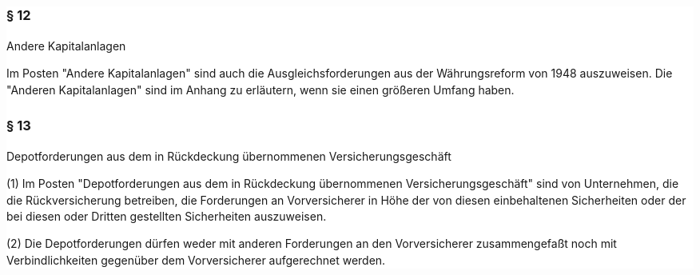 </div>

</div>

</div>

<span id="BJNR337800994BJNE001600000.html"></span>

### § 12  
Andere Kapitalanlagen

<div>

<div class="jnhtml">

<div>

<div class="jurAbsatz">

Im Posten "Andere Kapitalanlagen" sind auch die Ausgleichsforderungen
aus der Währungsreform von 1948 auszuweisen. Die "Anderen
Kapitalanlagen" sind im Anhang zu erläutern, wenn sie einen größeren
Umfang haben.

</div>

</div>

</div>

</div>

<span id="BJNR337800994BJNE001700000.html"></span>

### § 13  
Depotforderungen aus dem in Rückdeckung übernommenen Versicherungsgeschäft

<div>

<div class="jnhtml">

<div>

<div class="jurAbsatz">

(1) Im Posten "Depotforderungen aus dem in Rückdeckung übernommenen
Versicherungsgeschäft" sind von Unternehmen, die die Rückversicherung
betreiben, die Forderungen an Vorversicherer in Höhe der von diesen
einbehaltenen Sicherheiten oder der bei diesen oder Dritten gestellten
Sicherheiten auszuweisen.

</div>

<div class="jurAbsatz">

(2) Die Depotforderungen dürfen weder mit anderen Forderungen an den
Vorversicherer zusammengefaßt noch mit Verbindlichkeiten gegenüber dem
Vorversicherer aufgerechnet werden.

</div>

